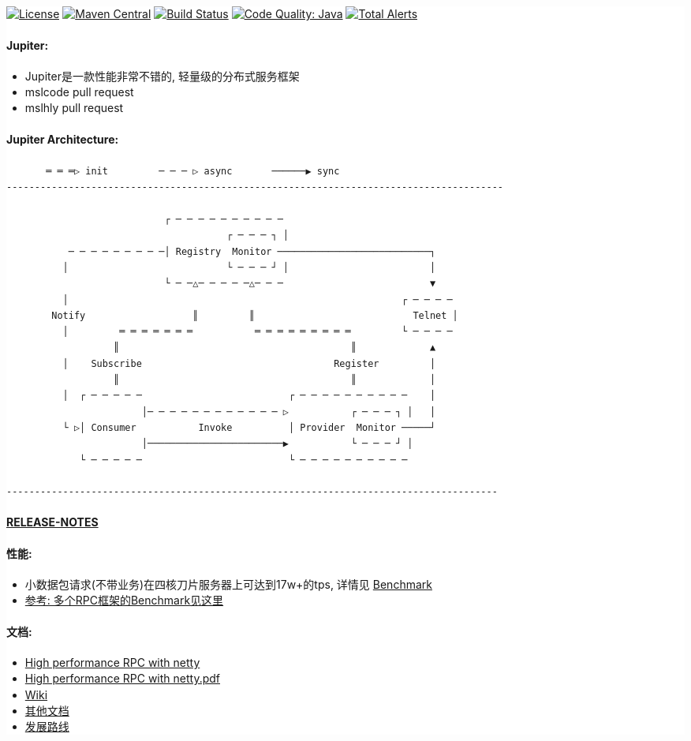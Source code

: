 [![License](https://img.shields.io/badge/License-Apache%202.0-blue.svg)](/LICENSE)
[![Maven Central](https://img.shields.io/maven-central/v/org.jupiter-rpc/jupiter.svg?label=Maven%20Central)](http://search.maven.org/#search%7Cga%7C1%7Cg%3A%22org.jupiter-rpc%22%20AND%20jupiter)
[![Build Status](https://travis-ci.org/fengjiachun/Jupiter.svg?branch=master)](https://travis-ci.org/fengjiachun/Jupiter)
[![Code Quality: Java](https://img.shields.io/lgtm/grade/java/g/fengjiachun/Jupiter.svg?logo=lgtm&logoWidth=18)](https://lgtm.com/projects/g/fengjiachun/Jupiter/context:java)
[![Total Alerts](https://img.shields.io/lgtm/alerts/g/fengjiachun/Jupiter.svg?logo=lgtm&logoWidth=18)](https://lgtm.com/projects/g/fengjiachun/Jupiter/alerts)

#### Jupiter:
- Jupiter是一款性能非常不错的, 轻量级的分布式服务框架
- mslcode pull request
- mslhly pull request
#### Jupiter Architecture:

           ═ ═ ═▷ init         ─ ─ ─ ▷ async       ──────▶ sync
    ----------------------------------------------------------------------------------------

                                ┌ ─ ─ ─ ─ ─ ─ ─ ─ ─ ─
                                           ┌ ─ ─ ─ ┐ │
               ─ ─ ─ ─ ─ ─ ─ ─ ─│ Registry  Monitor ───────────────────────────┐
              │                            └ ─ ─ ─ ┘ │                         │
                                └ ─ ─△─ ─ ─ ─ ─△─ ─ ─                          ▼
              │                                                           ┌ ─ ─ ─ ─
            Notify                   ║         ║                            Telnet │
              │         ═ ═ ═ ═ ═ ═ ═           ═ ═ ═ ═ ═ ═ ═ ═ ═         └ ─ ─ ─ ─
                       ║                                         ║             ▲
              │    Subscribe                                  Register         │
                       ║                                         ║             │
              │  ┌ ─ ─ ─ ─ ─                          ┌ ─ ─ ─ ─ ─ ─ ─ ─ ─ ─    │
                            │─ ─ ─ ─ ─ ─ ─ ─ ─ ─ ─ ─ ▷           ┌ ─ ─ ─ ┐ │   │
              └ ▷│ Consumer           Invoke          │ Provider  Monitor ─────┘
                            │────────────────────────▶           └ ─ ─ ─ ┘ │
                 └ ─ ─ ─ ─ ─                          └ ─ ─ ─ ─ ─ ─ ─ ─ ─ ─

    ---------------------------------------------------------------------------------------


#### [RELEASE-NOTES](/docs/release-notes.md)

#### 性能:
- 小数据包请求(不带业务)在四核刀片服务器上可达到17w+的tps, 详情见 [Benchmark](https://github.com/fengjiachun/Jupiter/wiki/Benchmark)
- [参考: 多个RPC框架的Benchmark见这里](https://github.com/hank-whu/rpc-benchmark)

#### 文档:
- [High performance RPC with netty](/docs/static_files/high_performance_rpc_with_netty.md)
- [High performance RPC with netty.pdf](/docs/static_files/high_performance_rpc_with_netty.pdf)
- [Wiki](https://github.com/fengjiachun/Jupiter/wiki)
- [其他文档](https://github.com/fengjiachun/doc/tree/master/jupiter)
- [发展路线](https://github.com/fengjiachun/Jupiter/wiki/RoadMap)
